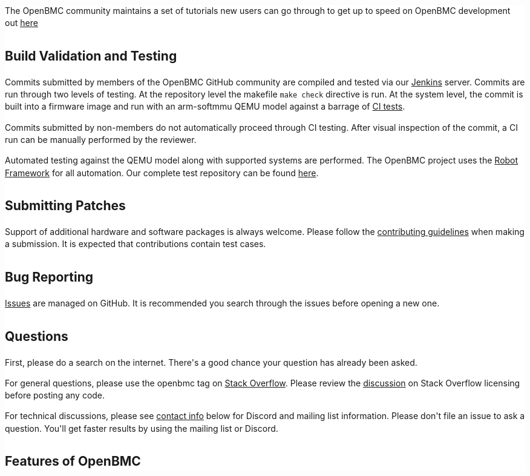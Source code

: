 The OpenBMC community maintains a set of tutorials new users can go through
to get up to speed on OpenBMC development out
[here](https://github.com/openbmc/docs/blob/master/development/README.md)

## Build Validation and Testing
Commits submitted by members of the OpenBMC GitHub community are compiled and
tested via our [Jenkins](https://jenkins.openbmc.org/) server. Commits are run
through two levels of testing.  At the repository level the makefile `make
check` directive is run.  At the system level, the commit is built into a
firmware image and run with an arm-softmmu QEMU model against a barrage of
[CI tests](https://openpower.xyz/job/openbmc-test-qemu-ci/).

Commits submitted by non-members do not automatically proceed through CI
testing. After visual inspection of the commit, a CI run can be manually
performed by the reviewer.

Automated testing against the QEMU model along with supported systems are
performed.  The OpenBMC project uses the
[Robot Framework](http://robotframework.org/) for all automation.  Our
complete test repository can be found
[here](https://github.com/openbmc/openbmc-test-automation).

## Submitting Patches
Support of additional hardware and software packages is always welcome.
Please follow the [contributing guidelines](https://github.com/openbmc/docs/blob/master/CONTRIBUTING.md)
when making a submission.  It is expected that contributions contain test
cases.

## Bug Reporting
[Issues](https://github.com/openbmc/openbmc/issues) are managed on
GitHub.  It is recommended you search through the issues before opening
a new one.

## Questions

First, please do a search on the internet. There's a good chance your question
has already been asked.

For general questions, please use the openbmc tag on
[Stack Overflow](https://stackoverflow.com/questions/tagged/openbmc).
Please review the [discussion](https://meta.stackexchange.com/questions/272956/a-new-code-license-the-mit-this-time-with-attribution-required?cb=1)
on Stack Overflow licensing before posting any code.

For technical discussions, please see [contact info](#contact) below for
Discord and mailing list information. Please don't file an issue to ask a
question. You'll get faster results by using the mailing list or Discord.

## Features of OpenBMC
